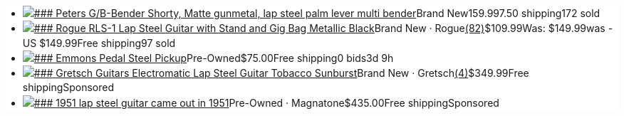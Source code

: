 * [![](https://ir.ebaystatic.com/cr/v/c1/s_1x2.gif)](https://www.ebay.com/itm/175213708431?itmmeta=01JGBKN6KQBNA8W4CVERMW6JAS&hash=item28cb8d048f:g:tugAAOSwxyViPN7y&itmprp=enc%3AAQAJAAAA4Mxmj%2BiGvOveHXEBClPb29jQCgvvDCwZIRTuZUiaNNR%2Fk8cONzKXUNq%2BKBrlKUVuFqpNDESAKm6YFYIRKl8OTS9Gbyuky4KLBcE28TDKdjmBcn63v8K4fmoJyfW70YaNebq7C27iKuCgdqTPPoqd7FfqOPRpDh1ILT%2BXPuq7NCE95oZblDYMEZEc11a5rASts9jimjpYnT%2FZFx8yxdLeeA6WAmSGLdzZsYAJKeR1HdcGCVVVHoeBPb0kcx6Y5BnzDybdAkE%2BHZZ04USmeAuibSU2nxVE5F9vCBMniTFbN8q0%7Ctkp%3ABk9SR_bp1POCZQ)[### Peters G/B-Bender Shorty, Matte gunmetal, lap steel palm lever multi bender](https://www.ebay.com/itm/175213708431?itmmeta=01JGBKN6KQBNA8W4CVERMW6JAS&hash=item28cb8d048f:g:tugAAOSwxyViPN7y&itmprp=enc%3AAQAJAAAA4Mxmj%2BiGvOveHXEBClPb29jQCgvvDCwZIRTuZUiaNNR%2Fk8cONzKXUNq%2BKBrlKUVuFqpNDESAKm6YFYIRKl8OTS9Gbyuky4KLBcE28TDKdjmBcn63v8K4fmoJyfW70YaNebq7C27iKuCgdqTPPoqd7FfqOPRpDh1ILT%2BXPuq7NCE95oZblDYMEZEc11a5rASts9jimjpYnT%2FZFx8yxdLeeA6WAmSGLdzZsYAJKeR1HdcGCVVVHoeBPb0kcx6Y5BnzDybdAkE%2BHZZ04USmeAuibSU2nxVE5F9vCBMniTFbN8q0%7Ctkp%3ABk9SR_bp1POCZQ)Brand New$159.99$7.50 shipping172 sold
* [![](https://ir.ebaystatic.com/cr/v/c1/s_1x2.gif)](https://www.ebay.com/p/13028312854?iid=363944062947)[### Rogue RLS-1 Lap Steel Guitar with Stand and Gig Bag Metallic Black](https://www.ebay.com/p/13028312854?iid=363944062947)Brand New · Rogue[(82)](https://www.ebay.com/p/13028312854?iid=363944062947#UserReviews)$109.99Was: $149.99was - US $149.99Free shipping97 sold
* [![](https://ir.ebaystatic.com/cr/v/c1/s_1x2.gif)](https://www.ebay.com/itm/226514970183?itmmeta=01JGBKN6KQQM77NA1M3SD9SSTD&hash=item34bd582647:g:kGAAAOSwPiRnbbkU&itmprp=enc%3AAQAJAAAAwMxmj%2BiGvOveHXEBClPb29hvI0XgYcv5TI22xp7PwgR1bEuz2i7l8Zkhcpiwo38Ipaed5o%2FvJ2C%2FSg7k%2BO5NAppNo5MdTor4Wmm4qaBSSiw0jDAs2MSa20%2Fm2qbtCgjQrLFX1isEG0ve3u5tfQzbE9BEF1ajClhtihlzofIg%2FRjOgbOIHKsuvD4HWU0TExcgLJSFA7fMR%2BuGRkCpor9EvZg4Mk2DcOhKvX6mVtEfSkpbDFp0UwvBEmoUqQ%2FUk%2FSYDg%3D%3D%7Ctkp%3ABk9SR_bp1POCZQ)[### Emmons Pedal Steel Pickup](https://www.ebay.com/itm/226514970183?itmmeta=01JGBKN6KQQM77NA1M3SD9SSTD&hash=item34bd582647:g:kGAAAOSwPiRnbbkU&itmprp=enc%3AAQAJAAAAwMxmj%2BiGvOveHXEBClPb29hvI0XgYcv5TI22xp7PwgR1bEuz2i7l8Zkhcpiwo38Ipaed5o%2FvJ2C%2FSg7k%2BO5NAppNo5MdTor4Wmm4qaBSSiw0jDAs2MSa20%2Fm2qbtCgjQrLFX1isEG0ve3u5tfQzbE9BEF1ajClhtihlzofIg%2FRjOgbOIHKsuvD4HWU0TExcgLJSFA7fMR%2BuGRkCpor9EvZg4Mk2DcOhKvX6mVtEfSkpbDFp0UwvBEmoUqQ%2FUk%2FSYDg%3D%3D%7Ctkp%3ABk9SR_bp1POCZQ)Pre-Owned$75.00Free shipping0 bids3d 9h
* [![](https://ir.ebaystatic.com/cr/v/c1/s_1x2.gif)](https://www.ebay.com/itm/363374651504?epid=2254269706&itmmeta=01JGBKN6KQR55YAP7ZBRT5AKRA&hash=item549ad12870:g:Z4AAAOSwKnVgh1B7&itmprp=enc%3AAQAJAAAA4Mxmj%2BiGvOveHXEBClPb29h1PVfDCC57WXwIzWNDHLaDslYOJexSZ1lJ%2FAHxL0%2F1RdnZJeG2zEqx6mMx0jzQQO9JYDbBgnSDU2rUIdKJu%2FOY1Z%2B%2FVw%2BEE%2Fu4fn1ANS3RGv3v7Ck2jDTu%2FLvQkrGTix9LV2B6ZTizUPeJQ3jsONYxOq6dGcV7nh3jA30wA8P8q0jBEEoao3ZqWpes2Bosp%2BEVQ%2F1wNpWNxM5OHiDslIIf642IVPgr4zBBEhXLOJ%2FYBQ%2FWEfjfXcmhNlmZ9f%2FaPFPA07qpXta1V2YwqUZABRia%7Ctkp%3ABFBM9unU84Jl)[### Gretsch Guitars Electromatic Lap Steel Guitar Tobacco Sunburst](https://www.ebay.com/itm/363374651504?epid=2254269706&itmmeta=01JGBKN6KQR55YAP7ZBRT5AKRA&hash=item549ad12870:g:Z4AAAOSwKnVgh1B7&itmprp=enc%3AAQAJAAAA4Mxmj%2BiGvOveHXEBClPb29h1PVfDCC57WXwIzWNDHLaDslYOJexSZ1lJ%2FAHxL0%2F1RdnZJeG2zEqx6mMx0jzQQO9JYDbBgnSDU2rUIdKJu%2FOY1Z%2B%2FVw%2BEE%2Fu4fn1ANS3RGv3v7Ck2jDTu%2FLvQkrGTix9LV2B6ZTizUPeJQ3jsONYxOq6dGcV7nh3jA30wA8P8q0jBEEoao3ZqWpes2Bosp%2BEVQ%2F1wNpWNxM5OHiDslIIf642IVPgr4zBBEhXLOJ%2FYBQ%2FWEfjfXcmhNlmZ9f%2FaPFPA07qpXta1V2YwqUZABRia%7Ctkp%3ABFBM9unU84Jl)Brand New · Gretsch[(4)](https://www.ebay.com/p/2254269706?iid=363374651504#UserReviews)$349.99Free shippingSponsored
* [![](https://ir.ebaystatic.com/cr/v/c1/s_1x2.gif)](https://www.ebay.com/itm/356404659869?itmmeta=01JGBKN6KQ3D6J7R2X90DQRBC2&hash=item52fb5f869d:g:KOcAAOSwVOBnarOx&itmprp=enc%3AAQAJAAAA4Mxmj%2BiGvOveHXEBClPb29jJis%2Fd4FKwNmqucrhwG5hkp7msmgj4EAw7BBqdm4znaE0JCeEoxeM%2FconMgO6%2FKW0mCHJ%2Bj3hNFA8PXmUi%2B5YrGjmF53782KRJbIkHcARix0zaCQqjeeu0t6flL6jr2S2y3NDxAbFISOSstinAOq8k1R3rljCFSgFuZOKmkpilJAVK2g%2FAs55LArc3pJJim97MGosKX0NvnQJSwGbZa%2F00W8XVLVp6VrYU5rV%2F1JD7RiIdBCy82URLiLvTJSYWw2xKFG9my5IklA%2BdK3rXPz%2F6%7Ctkp%3ABFBM9unU84Jl)[### 1951 lap steel guitar came out in 1951](https://www.ebay.com/itm/356404659869?itmmeta=01JGBKN6KQ3D6J7R2X90DQRBC2&hash=item52fb5f869d:g:KOcAAOSwVOBnarOx&itmprp=enc%3AAQAJAAAA4Mxmj%2BiGvOveHXEBClPb29jJis%2Fd4FKwNmqucrhwG5hkp7msmgj4EAw7BBqdm4znaE0JCeEoxeM%2FconMgO6%2FKW0mCHJ%2Bj3hNFA8PXmUi%2B5YrGjmF53782KRJbIkHcARix0zaCQqjeeu0t6flL6jr2S2y3NDxAbFISOSstinAOq8k1R3rljCFSgFuZOKmkpilJAVK2g%2FAs55LArc3pJJim97MGosKX0NvnQJSwGbZa%2F00W8XVLVp6VrYU5rV%2F1JD7RiIdBCy82URLiLvTJSYWw2xKFG9my5IklA%2BdK3rXPz%2F6%7Ctkp%3ABFBM9unU84Jl)Pre-Owned · Magnatone$435.00Free shippingSponsored
